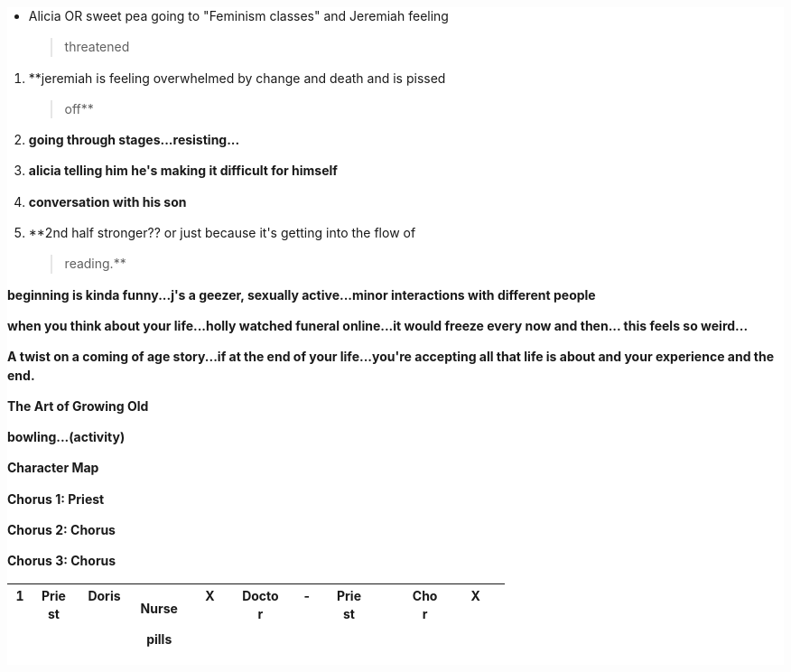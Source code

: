 -   Alicia OR sweet pea going to "Feminism classes" and Jeremiah feeling
    > threatened

1)  **jeremiah is feeling overwhelmed by change and death and is pissed
    > off**

2)  **going through stages\...resisting...**

3)  **alicia telling him he's making it difficult for himself**

4)  **conversation with his son**

5)  **2nd half stronger?? or just because it's getting into the flow of
    > reading.**

**beginning is kinda funny\...j's a geezer, sexually active\...minor
interactions with different people**

**when you think about your life\...holly watched funeral online\...it
would freeze every now and then... this feels so weird...**

**A twist on a coming of age story\...if at the end of your
life\...you're accepting all that life is about and your experience and
the end.**

**The Art of Growing Old**

**bowling...(activity)**

**Character Map**

**Chorus 1: Priest**

**Chorus 2: Chorus**

**Chorus 3: Chorus**

<table>
<colgroup>
<col style="width: 3%" />
<col style="width: 5%" />
<col style="width: 7%" />
<col style="width: 6%" />
<col style="width: 6%" />
<col style="width: 6%" />
<col style="width: 5%" />
<col style="width: 5%" />
<col style="width: 4%" />
<col style="width: 5%" />
<col style="width: 7%" />
<col style="width: 5%" />
<col style="width: 7%" />
<col style="width: 6%" />
<col style="width: 8%" />
<col style="width: 7%" />
</colgroup>
<thead>
<tr class="header">
<th>1</th>
<th>Priest</th>
<th>Doris</th>
<th><p>Nurse</p>
<p>pills</p></th>
<th>X</th>
<th>Doctor</th>
<th>-</th>
<th>Priest</th>
<th></th>
<th>Chor</th>
<th>X</th>
